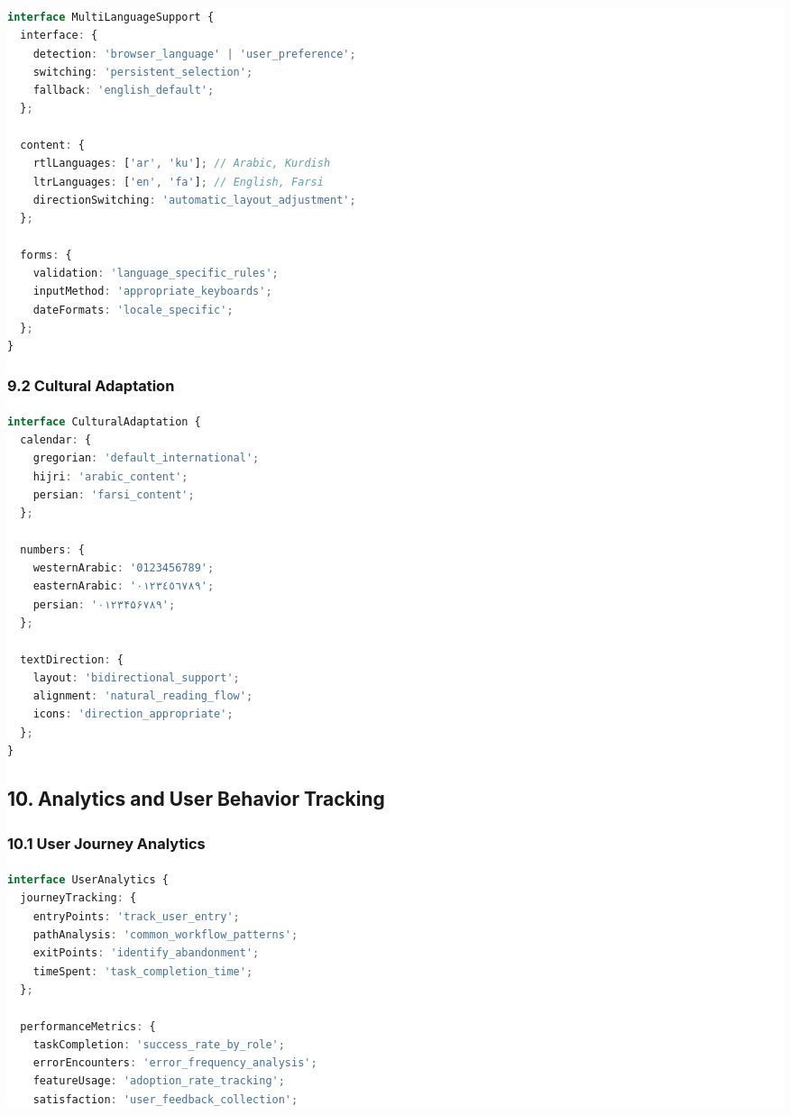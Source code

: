 ```typescript
interface MultiLanguageSupport {
  interface: {
    detection: 'browser_language' | 'user_preference';
    switching: 'persistent_selection';
    fallback: 'english_default';
  };
  
  content: {
    rtlLanguages: ['ar', 'ku']; // Arabic, Kurdish
    ltrLanguages: ['en', 'fa']; // English, Farsi
    directionSwitching: 'automatic_layout_adjustment';
  };
  
  forms: {
    validation: 'language_specific_rules';
    inputMethod: 'appropriate_keyboards';
    dateFormats: 'locale_specific';
  };
}
```

### 9.2 Cultural Adaptation

```typescript
interface CulturalAdaptation {
  calendar: {
    gregorian: 'default_international';
    hijri: 'arabic_content';
    persian: 'farsi_content';
  };
  
  numbers: {
    westernArabic: '0123456789';
    easternArabic: '٠١٢٣٤٥٦٧٨٩';
    persian: '۰۱۲۳۴۵۶۷۸۹';
  };
  
  textDirection: {
    layout: 'bidirectional_support';
    alignment: 'natural_reading_flow';
    icons: 'direction_appropriate';
  };
}
```

## 10. Analytics and User Behavior Tracking

### 10.1 User Journey Analytics

```typescript
interface UserAnalytics {
  journeyTracking: {
    entryPoints: 'track_user_entry';
    pathAnalysis: 'common_workflow_patterns';
    exitPoints: 'identify_abandonment';
    timeSpent: 'task_completion_time';
  };
  
  performanceMetrics: {
    taskCompletion: 'success_rate_by_role';
    errorEncounters: 'error_frequency_analysis';
    featureUsage: 'adoption_rate_tracking';
    satisfaction: 'user_feedback_collection';
```